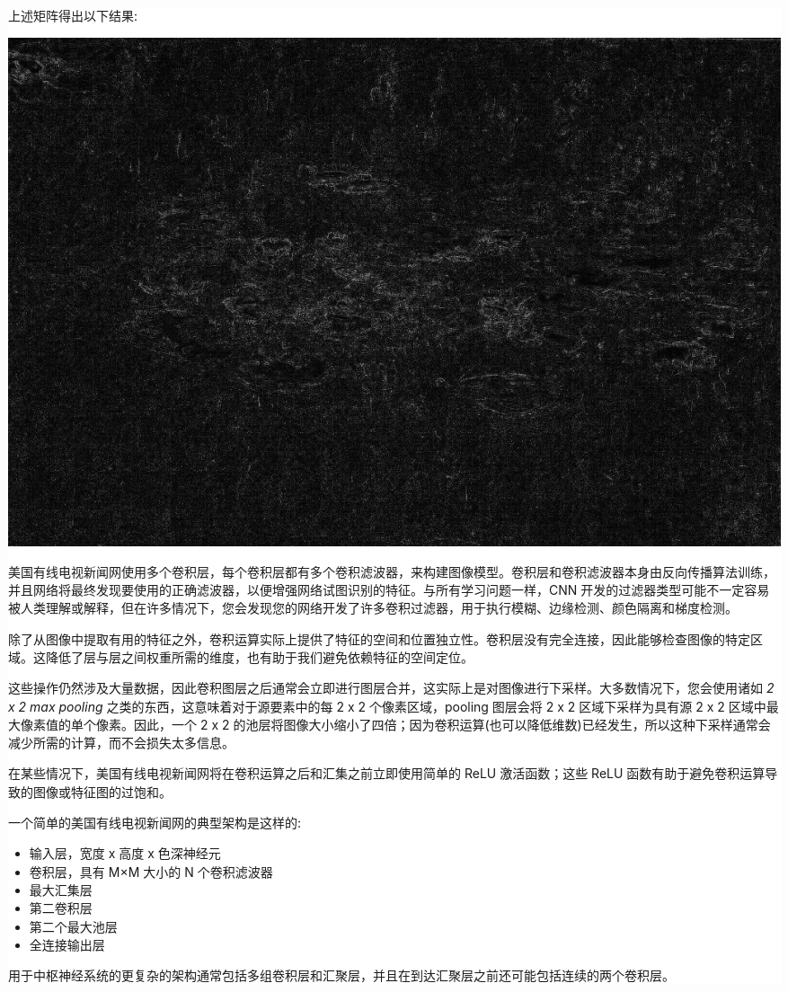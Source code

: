 上述矩阵得出以下结果:

![](img/66dd6ff7-6701-4afd-a654-613af40cfb90.jpeg)

美国有线电视新闻网使用多个卷积层，每个卷积层都有多个卷积滤波器，来构建图像模型。卷积层和卷积滤波器本身由反向传播算法训练，并且网络将最终发现要使用的正确滤波器，以便增强网络试图识别的特征。与所有学习问题一样，CNN 开发的过滤器类型可能不一定容易被人类理解或解释，但在许多情况下，您会发现您的网络开发了许多卷积过滤器，用于执行模糊、边缘检测、颜色隔离和梯度检测。

除了从图像中提取有用的特征之外，卷积运算实际上提供了特征的空间和位置独立性。卷积层没有完全连接，因此能够检查图像的特定区域。这降低了层与层之间权重所需的维度，也有助于我们避免依赖特征的空间定位。

这些操作仍然涉及大量数据，因此卷积图层之后通常会立即进行图层合并，这实际上是对图像进行下采样。大多数情况下，您会使用诸如 *2 x 2 max pooling* 之类的东西，这意味着对于源要素中的每 2 x 2 个像素区域，pooling 图层会将 2 x 2 区域下采样为具有源 2 x 2 区域中最大像素值的单个像素。因此，一个 2 x 2 的池层将图像大小缩小了四倍；因为卷积运算(也可以降低维数)已经发生，所以这种下采样通常会减少所需的计算，而不会损失太多信息。

在某些情况下，美国有线电视新闻网将在卷积运算之后和汇集之前立即使用简单的 ReLU 激活函数；这些 ReLU 函数有助于避免卷积运算导致的图像或特征图的过饱和。

一个简单的美国有线电视新闻网的典型架构是这样的:

*   输入层，宽度 x 高度 x 色深神经元
*   卷积层，具有 M×M 大小的 N 个卷积滤波器
*   最大汇集层
*   第二卷积层
*   第二个最大池层
*   全连接输出层

用于中枢神经系统的更复杂的架构通常包括多组卷积层和汇聚层，并且在到达汇聚层之前还可能包括连续的两个卷积层。
